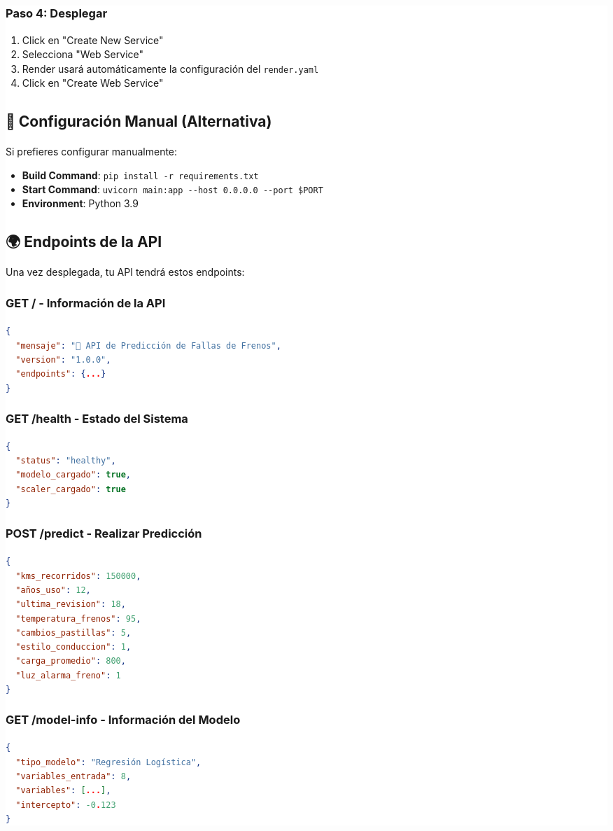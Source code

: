 ### **Paso 4: Desplegar**
1. Click en "Create New Service"
2. Selecciona "Web Service"
3. Render usará automáticamente la configuración del `render.yaml`
4. Click en "Create Web Service"

## 🔧 Configuración Manual (Alternativa)

Si prefieres configurar manualmente:

- **Build Command**: `pip install -r requirements.txt`
- **Start Command**: `uvicorn main:app --host 0.0.0.0 --port $PORT`
- **Environment**: Python 3.9

## 🌍 Endpoints de la API

Una vez desplegada, tu API tendrá estos endpoints:

### **GET /** - Información de la API
```json
{
  "mensaje": "🚗 API de Predicción de Fallas de Frenos",
  "version": "1.0.0",
  "endpoints": {...}
}
```

### **GET /health** - Estado del Sistema
```json
{
  "status": "healthy",
  "modelo_cargado": true,
  "scaler_cargado": true
}
```

### **POST /predict** - Realizar Predicción
```json
{
  "kms_recorridos": 150000,
  "años_uso": 12,
  "ultima_revision": 18,
  "temperatura_frenos": 95,
  "cambios_pastillas": 5,
  "estilo_conduccion": 1,
  "carga_promedio": 800,
  "luz_alarma_freno": 1
}
```

### **GET /model-info** - Información del Modelo
```json
{
  "tipo_modelo": "Regresión Logística",
  "variables_entrada": 8,
  "variables": [...],
  "intercepto": -0.123
}
```
